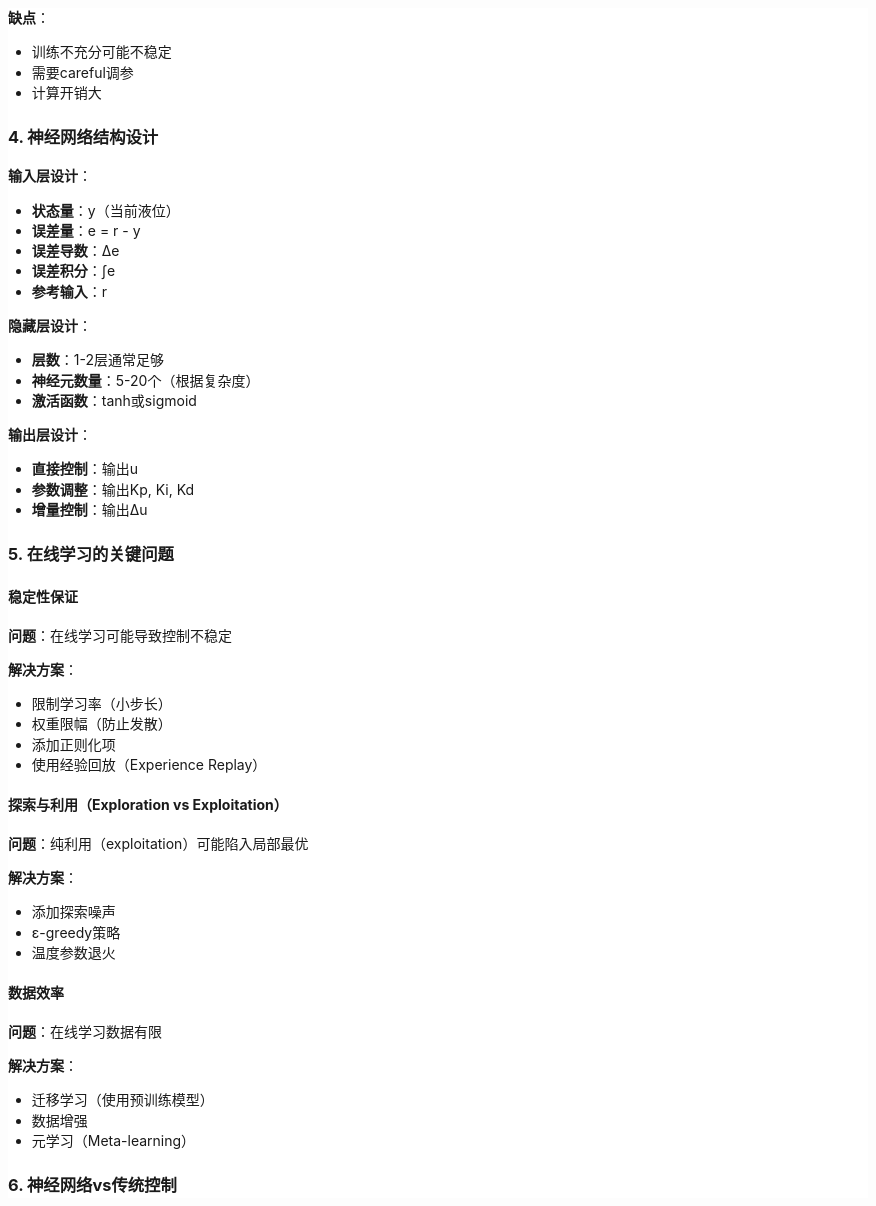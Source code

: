 **缺点**：
- 训练不充分可能不稳定
- 需要careful调参
- 计算开销大

### 4. 神经网络结构设计

**输入层设计**：
- **状态量**：y（当前液位）
- **误差量**：e = r - y
- **误差导数**：Δe
- **误差积分**：∫e
- **参考输入**：r

**隐藏层设计**：
- **层数**：1-2层通常足够
- **神经元数量**：5-20个（根据复杂度）
- **激活函数**：tanh或sigmoid

**输出层设计**：
- **直接控制**：输出u
- **参数调整**：输出Kp, Ki, Kd
- **增量控制**：输出Δu

### 5. 在线学习的关键问题

#### 稳定性保证

**问题**：在线学习可能导致控制不稳定

**解决方案**：
- 限制学习率（小步长）
- 权重限幅（防止发散）
- 添加正则化项
- 使用经验回放（Experience Replay）

#### 探索与利用（Exploration vs Exploitation）

**问题**：纯利用（exploitation）可能陷入局部最优

**解决方案**：
- 添加探索噪声
- ε-greedy策略
- 温度参数退火

#### 数据效率

**问题**：在线学习数据有限

**解决方案**：
- 迁移学习（使用预训练模型）
- 数据增强
- 元学习（Meta-learning）

### 6. 神经网络vs传统控制

